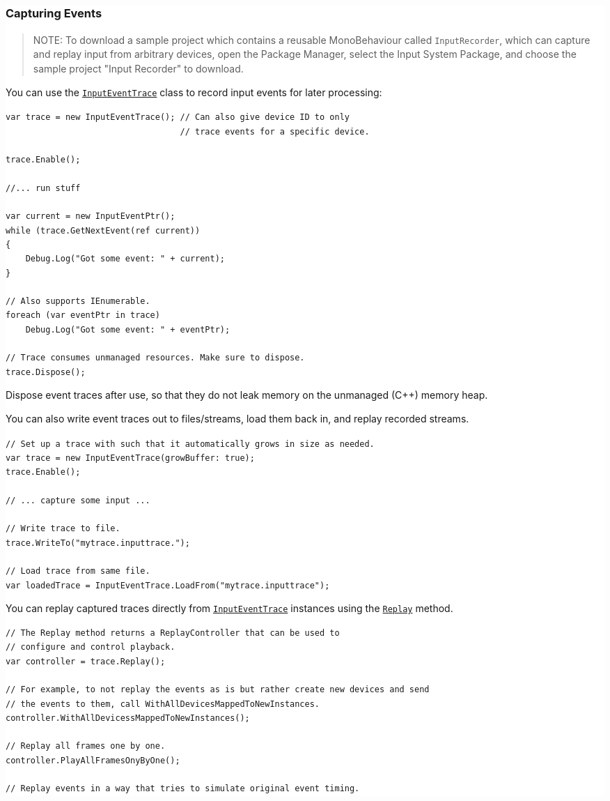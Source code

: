 ### Capturing Events

>NOTE: To download a sample project which contains a reusable MonoBehaviour called `InputRecorder`, which can capture and replay input from arbitrary devices, open the Package Manager, select the Input System Package, and choose the sample project "Input Recorder" to download.

You can use the [`InputEventTrace`](../api/UnityEngine.InputSystem.LowLevel.InputEventTrace.html) class to record input events for later processing:

```CSharp
var trace = new InputEventTrace(); // Can also give device ID to only
                                   // trace events for a specific device.

trace.Enable();

//... run stuff

var current = new InputEventPtr();
while (trace.GetNextEvent(ref current))
{
    Debug.Log("Got some event: " + current);
}

// Also supports IEnumerable.
foreach (var eventPtr in trace)
    Debug.Log("Got some event: " + eventPtr);

// Trace consumes unmanaged resources. Make sure to dispose.
trace.Dispose();
```

Dispose event traces after use, so that they do not leak memory on the unmanaged (C++) memory heap.

You can also write event traces out to files/streams, load them back in, and replay recorded streams.

```CSharp
// Set up a trace with such that it automatically grows in size as needed.
var trace = new InputEventTrace(growBuffer: true);
trace.Enable();

// ... capture some input ...

// Write trace to file.
trace.WriteTo("mytrace.inputtrace.");

// Load trace from same file.
var loadedTrace = InputEventTrace.LoadFrom("mytrace.inputtrace");
```

You can replay captured traces directly from [`InputEventTrace`](../api/UnityEngine.InputSystem.LowLevel.InputEventTrace.html) instances using the [`Replay`](../api/UnityEngine.InputSystem.LowLevel.InputEventTrace.html#UnityEngine_InputSystem_LowLevel_InputEventTrace_Replay_) method.

```CSharp
// The Replay method returns a ReplayController that can be used to
// configure and control playback.
var controller = trace.Replay();

// For example, to not replay the events as is but rather create new devices and send
// the events to them, call WithAllDevicesMappedToNewInstances.
controller.WithAllDevicessMappedToNewInstances();

// Replay all frames one by one.
controller.PlayAllFramesOnyByOne();

// Replay events in a way that tries to simulate original event timing.
```
